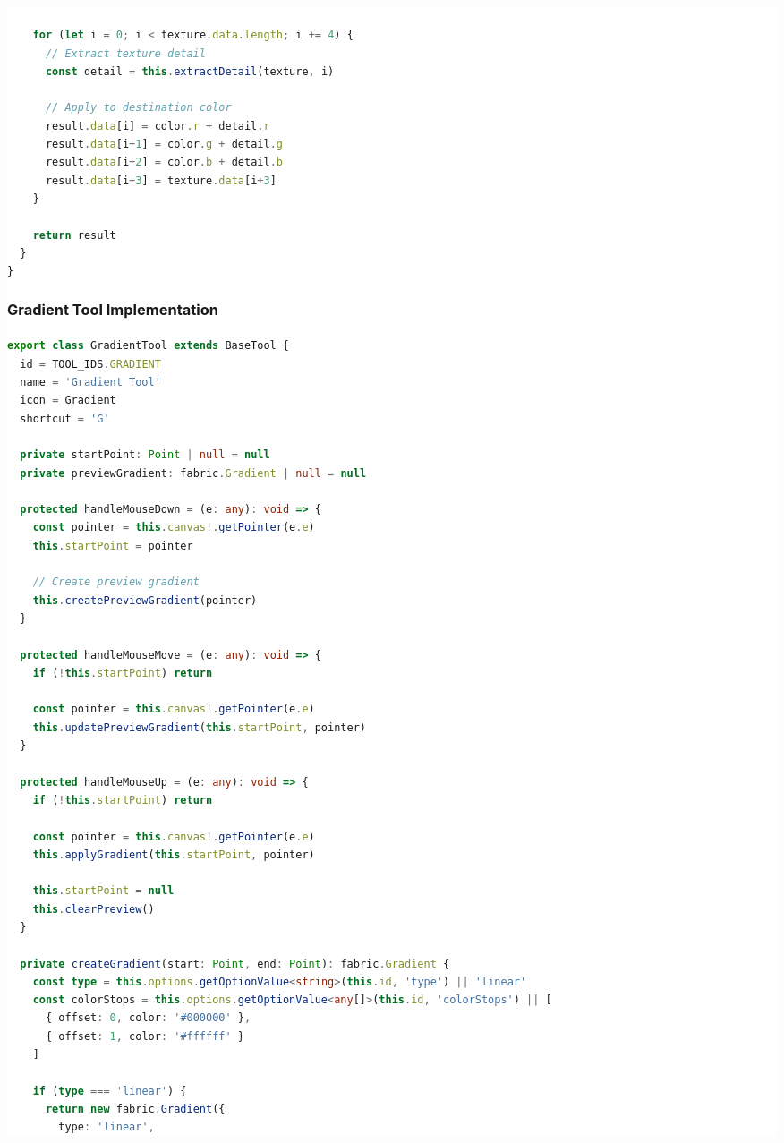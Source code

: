 ```typescript
    
    for (let i = 0; i < texture.data.length; i += 4) {
      // Extract texture detail
      const detail = this.extractDetail(texture, i)
      
      // Apply to destination color
      result.data[i] = color.r + detail.r
      result.data[i+1] = color.g + detail.g
      result.data[i+2] = color.b + detail.b
      result.data[i+3] = texture.data[i+3]
    }
    
    return result
  }
}
```

### Gradient Tool Implementation
```typescript
export class GradientTool extends BaseTool {
  id = TOOL_IDS.GRADIENT
  name = 'Gradient Tool'
  icon = Gradient
  shortcut = 'G'
  
  private startPoint: Point | null = null
  private previewGradient: fabric.Gradient | null = null
  
  protected handleMouseDown = (e: any): void => {
    const pointer = this.canvas!.getPointer(e.e)
    this.startPoint = pointer
    
    // Create preview gradient
    this.createPreviewGradient(pointer)
  }
  
  protected handleMouseMove = (e: any): void => {
    if (!this.startPoint) return
    
    const pointer = this.canvas!.getPointer(e.e)
    this.updatePreviewGradient(this.startPoint, pointer)
  }
  
  protected handleMouseUp = (e: any): void => {
    if (!this.startPoint) return
    
    const pointer = this.canvas!.getPointer(e.e)
    this.applyGradient(this.startPoint, pointer)
    
    this.startPoint = null
    this.clearPreview()
  }
  
  private createGradient(start: Point, end: Point): fabric.Gradient {
    const type = this.options.getOptionValue<string>(this.id, 'type') || 'linear'
    const colorStops = this.options.getOptionValue<any[]>(this.id, 'colorStops') || [
      { offset: 0, color: '#000000' },
      { offset: 1, color: '#ffffff' }
    ]
    
    if (type === 'linear') {
      return new fabric.Gradient({
        type: 'linear',
```
